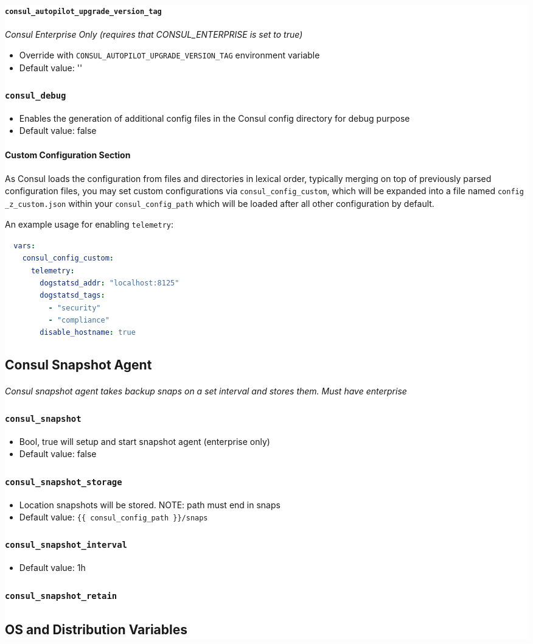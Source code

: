 #### `consul_autopilot_upgrade_version_tag`

_Consul Enterprise Only (requires that CONSUL_ENTERPRISE is set to true)_

- Override with `CONSUL_AUTOPILOT_UPGRADE_VERSION_TAG` environment variable
- Default value: ''

### `consul_debug`

- Enables the generation of additional config files in the Consul config
  directory for debug purpose
- Default value: false

#### Custom Configuration Section

As Consul loads the configuration from files and directories in lexical order, typically merging on top of previously parsed configuration files, you may set custom configurations via `consul_config_custom`, which will be expanded into a file named `config_z_custom.json` within your `consul_config_path` which will be loaded after all other configuration by default.

An example usage for enabling `telemetry`:

```yaml
  vars:
    consul_config_custom:
      telemetry:
        dogstatsd_addr: "localhost:8125"
        dogstatsd_tags:
          - "security"
          - "compliance"
        disable_hostname: true
```

## Consul Snapshot Agent

_Consul snapshot agent takes backup snaps on a set interval and stores them. Must have enterprise_

### `consul_snapshot`

- Bool, true will setup and start snapshot agent (enterprise only)
- Default value: false

### `consul_snapshot_storage`

- Location snapshots will be stored. NOTE: path must end in snaps
- Default value: `{{ consul_config_path }}/snaps`

### `consul_snapshot_interval`

- Default value: 1h

### `consul_snapshot_retain`

## OS and Distribution Variables

